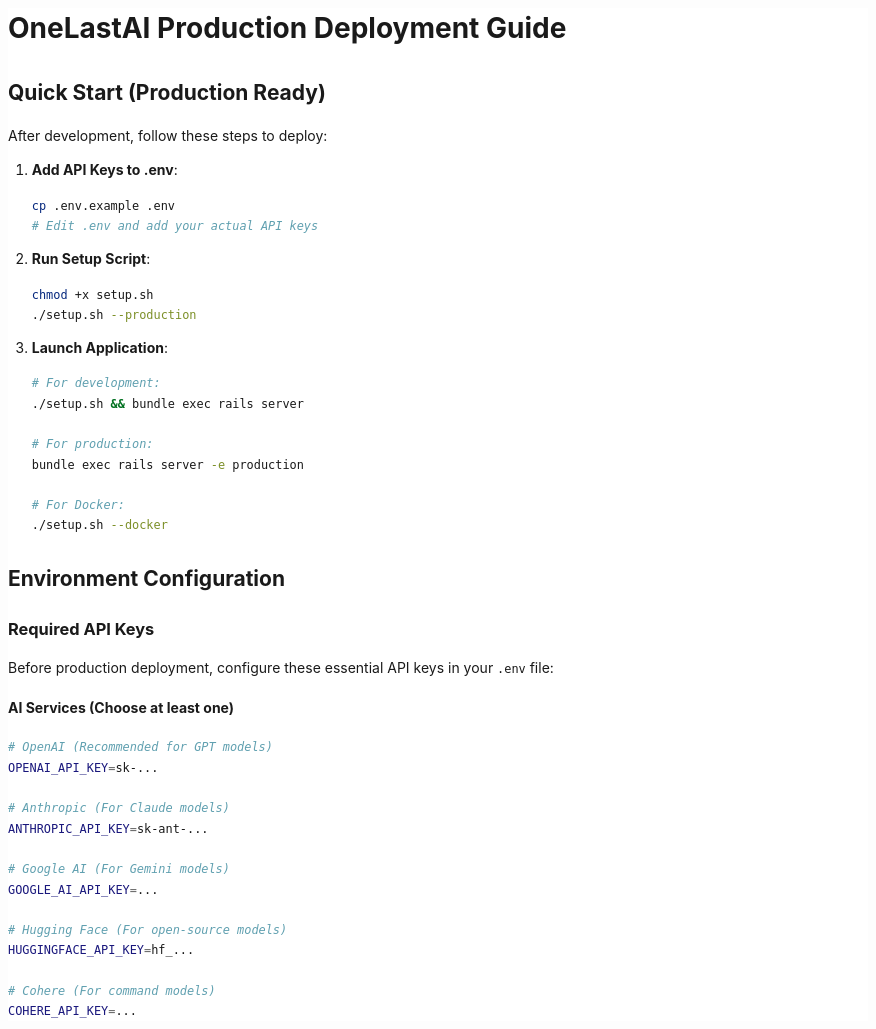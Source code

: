 # OneLastAI Production Deployment Guide

## Quick Start (Production Ready)

After development, follow these steps to deploy:

1. **Add API Keys to .env**:
   ```bash
   cp .env.example .env
   # Edit .env and add your actual API keys
   ```

2. **Run Setup Script**:
   ```bash
   chmod +x setup.sh
   ./setup.sh --production
   ```

3. **Launch Application**:
   ```bash
   # For development:
   ./setup.sh && bundle exec rails server
   
   # For production:
   bundle exec rails server -e production
   
   # For Docker:
   ./setup.sh --docker
   ```

## Environment Configuration

### Required API Keys

Before production deployment, configure these essential API keys in your `.env` file:

#### AI Services (Choose at least one)
```bash
# OpenAI (Recommended for GPT models)
OPENAI_API_KEY=sk-...

# Anthropic (For Claude models)
ANTHROPIC_API_KEY=sk-ant-...

# Google AI (For Gemini models)
GOOGLE_AI_API_KEY=...

# Hugging Face (For open-source models)
HUGGINGFACE_API_KEY=hf_...

# Cohere (For command models)
COHERE_API_KEY=...
```
